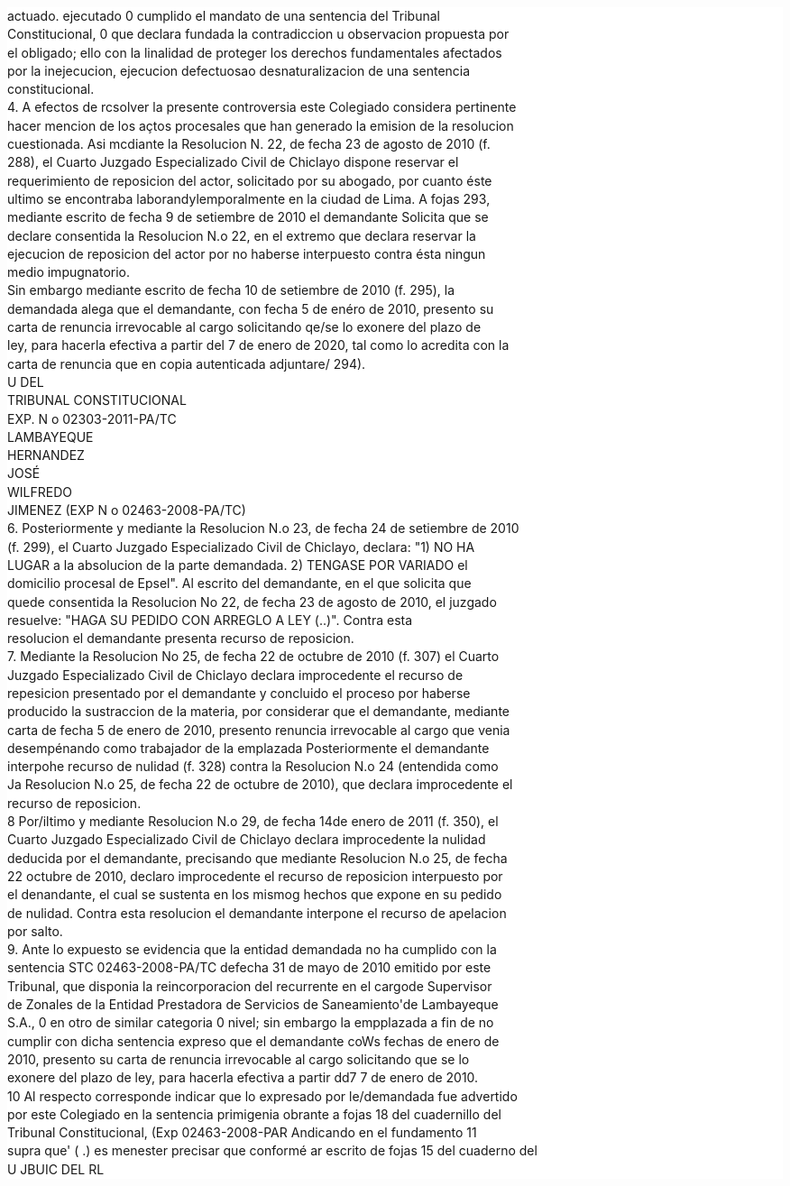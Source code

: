 actuado. ejecutado 0 cumplido el mandato de una sentencia del Tribunal  
Constitucional, 0 que declara fundada la contradiccion u observacion propuesta por  
el obligado; ello con la linalidad de proteger los derechos fundamentales afectados  
por la inejecucion, ejecucion defectuosao desnaturalizacion de una sentencia  
constitucional.  
4. A efectos de rcsolver la presente controversia este Colegiado considera pertinente  
hacer mencion de los açtos procesales que han generado la emision de la resolucion  
cuestionada. Asi mcdiante la Resolucion N. 22, de fecha 23 de agosto de 2010 (f.  
288), el Cuarto Juzgado Especializado Civil de Chiclayo dispone reservar el  
requerimiento de reposicion del actor, solicitado por su abogado, por cuanto éste  
ultimo se encontraba laborandylemporalmente en la ciudad de Lima. A fojas 293,  
mediante escrito de fecha 9 de setiembre de 2010 el demandante Solicita que se  
declare consentida la Resolucion N.o 22, en el extremo que declara reservar la  
ejecucion de reposicion del actor por no haberse interpuesto contra ésta ningun  
medio impugnatorio.  
Sin embargo mediante escrito de fecha 10 de setiembre de 2010 (f. 295), la  
demandada alega que el demandante, con fecha 5 de enéro de 2010, presento su  
carta de renuncia irrevocable al cargo solicitando qe/se lo exonere del plazo de  
ley, para hacerla efectiva a partir del 7 de enero de 2020, tal como lo acredita con la  
carta de renuncia que en copia autenticada adjuntare/ 294).  
U  DEL  
TRIBUNAL CONSTITUCIONAL  
EXP. N o 02303-2011-PA/TC  
LAMBAYEQUE  
HERNANDEZ  
JOSÉ  
WILFREDO  
JIMENEZ (EXP N o 02463-2008-PA/TC)  
6. Posteriormente y mediante la Resolucion N.o 23, de fecha 24 de setiembre de 2010  
(f. 299), el Cuarto Juzgado Especializado Civil de Chiclayo, declara: "1) NO HA  
LUGAR a la absolucion de la parte demandada. 2) TENGASE POR VARIADO el  
domicilio procesal de Epsel". Al escrito del demandante, en el que solicita que  
quede consentida la Resolucion No 22, de fecha 23 de agosto de 2010, el juzgado  
resuelve: "HAGA SU PEDIDO CON ARREGLO A LEY (..)". Contra esta  
resolucion el demandante presenta recurso de reposicion.  
7. Mediante la Resolucion No 25, de fecha 22 de octubre de 2010 (f. 307) el Cuarto  
Juzgado Especializado Civil de Chiclayo declara improcedente el recurso de  
repesicion presentado por el demandante y concluido el proceso por haberse  
producido la sustraccion de la materia, por considerar que el demandante, mediante  
carta de fecha 5 de enero de 2010, presento renuncia irrevocable al cargo que venia  
desempénando como trabajador de la emplazada Posteriormente el demandante  
interpohe recurso de nulidad (f. 328) contra la Resolucion N.o 24 (entendida como  
Ja Resolucion N.o 25, de fecha 22 de octubre de 2010), que declara improcedente el  
recurso de reposicion.  
8 Por/iltimo y mediante Resolucion N.o 29, de fecha 14de enero de 2011 (f. 350), el  
Cuarto Juzgado Especializado Civil de Chiclayo declara improcedente la nulidad  
deducida por el demandante, precisando que mediante Resolucion N.o 25, de fecha  
22 octubre de 2010, declaro improcedente el recurso de reposicion interpuesto por  
el denandante, el cual se sustenta en los mismog hechos que expone en su pedido  
de nulidad. Contra esta resolucion el demandante interpone el recurso de apelacion  
por salto.  
9. Ante lo expuesto se evidencia que la entidad demandada no ha cumplido con la  
sentencia STC 02463-2008-PA/TC defecha 31 de mayo de 2010 emitido por este  
Tribunal, que disponia la reincorporacion del recurrente en el cargode Supervisor  
de Zonales de la Entidad Prestadora de Servicios de Saneamiento'de Lambayeque  
S.A., 0 en otro de similar categoria 0 nivel; sin embargo la empplazada a fin de no  
cumplir con dicha sentencia expreso que el demandante coWs fechas de enero de  
2010, presento su carta de renuncia irrevocable al cargo solicitando que se lo  
exonere del plazo de ley, para hacerla efectiva a partir dd7 7 de enero de 2010.  
10 Al respecto corresponde indicar que lo expresado por le/demandada fue advertido  
por este Colegiado en la sentencia primigenia obrante a fojas 18 del cuadernillo del  
Tribunal Constitucional, (Exp 02463-2008-PAR  Andicando en el fundamento 11  
supra que' ( .) es menester precisar que conformé ar escrito de fojas 15 del cuaderno del  
U JBUIC DEL RL  